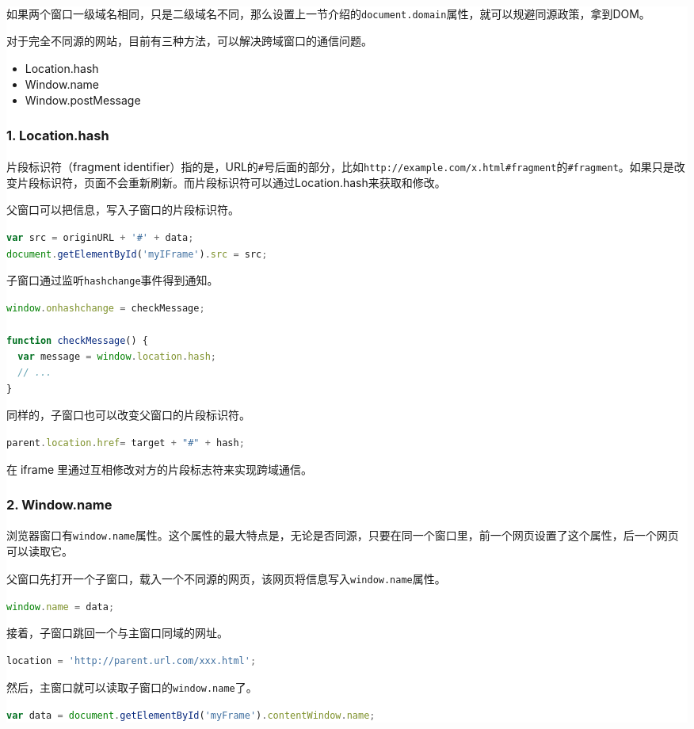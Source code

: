 如果两个窗口一级域名相同，只是二级域名不同，那么设置上一节介绍的`document.domain`属性，就可以规避同源政策，拿到DOM。

对于完全不同源的网站，目前有三种方法，可以解决跨域窗口的通信问题。

* Location.hash
* Window.name
* Window.postMessage

### 1. Location.hash

片段标识符（fragment identifier）指的是，URL的`#`号后面的部分，比如`http://example.com/x.html#fragment`的`#fragment`。如果只是改变片段标识符，页面不会重新刷新。而片段标识符可以通过Location.hash来获取和修改。

父窗口可以把信息，写入子窗口的片段标识符。

```javascript
var src = originURL + '#' + data;
document.getElementById('myIFrame').src = src;
```

子窗口通过监听`hashchange`事件得到通知。

```javascript
window.onhashchange = checkMessage;

function checkMessage() {
  var message = window.location.hash;
  // ...
}
```

同样的，子窗口也可以改变父窗口的片段标识符。

```javascript
parent.location.href= target + "#" + hash;
```

在 iframe 里通过互相修改对方的片段标志符来实现跨域通信。

### 2. Window.name

浏览器窗口有`window.name`属性。这个属性的最大特点是，无论是否同源，只要在同一个窗口里，前一个网页设置了这个属性，后一个网页可以读取它。

父窗口先打开一个子窗口，载入一个不同源的网页，该网页将信息写入`window.name`属性。

```javascript
window.name = data;
```

接着，子窗口跳回一个与主窗口同域的网址。

```javascript
location = 'http://parent.url.com/xxx.html';
```

然后，主窗口就可以读取子窗口的`window.name`了。

```javascript
var data = document.getElementById('myFrame').contentWindow.name;
```
